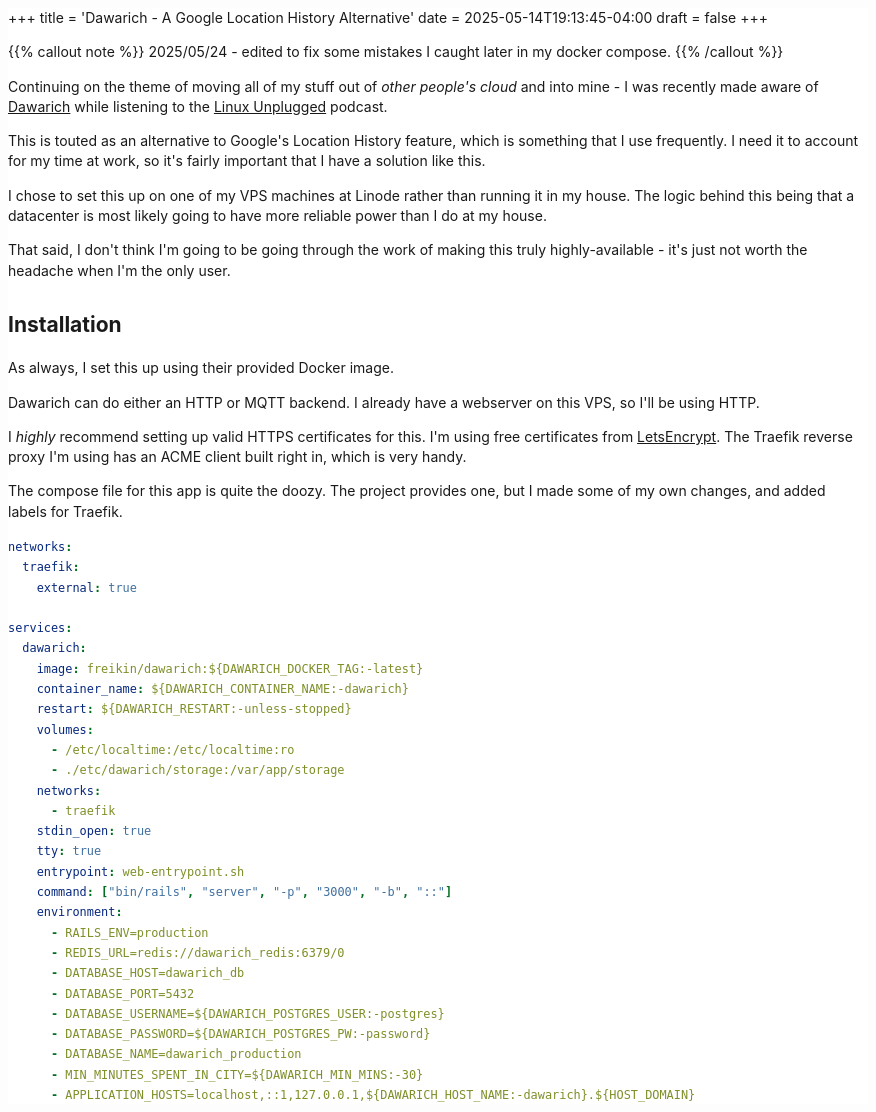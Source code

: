 +++
title = 'Dawarich - A Google Location History Alternative'
date = 2025-05-14T19:13:45-04:00
draft = false
+++

{{% callout note %}}
2025/05/24 - edited to fix some mistakes I caught later in my docker compose.
{{% /callout %}}

Continuing on the theme of moving all of my stuff out of _other people's cloud_ and into mine - I was recently made aware of [Dawarich](https://dawarich.app) while listening to the [Linux Unplugged](https://linuxunplugged.com/614) podcast.

This is touted as an alternative to Google's Location History feature, which is something that I use frequently. I need it to account for my time at work, so it's fairly important that I have a solution like this.

I chose to set this up on one of my VPS machines at Linode rather than running it in my house. The logic behind this being that a datacenter is most likely going to have more reliable power than I do at my house.

That said, I don't think I'm going to be going through the work of making this truly highly-available - it's just not worth the headache when I'm the only user.

## Installation

As always, I set this up using their provided Docker image.

Dawarich can do either an HTTP or MQTT backend. I already have a webserver on this VPS, so I'll be using HTTP.

I _highly_ recommend setting up valid HTTPS certificates for this. I'm using free certificates from [LetsEncrypt](https://letsencrypt.org/). The Traefik reverse proxy I'm using has an ACME client built right in, which is very handy.

The compose file for this app is quite the doozy. The project provides one, but I made some of my own changes, and added labels for Traefik.

```yaml
networks:
  traefik:
    external: true

services:
  dawarich:
    image: freikin/dawarich:${DAWARICH_DOCKER_TAG:-latest}
    container_name: ${DAWARICH_CONTAINER_NAME:-dawarich}
    restart: ${DAWARICH_RESTART:-unless-stopped}
    volumes:
      - /etc/localtime:/etc/localtime:ro
      - ./etc/dawarich/storage:/var/app/storage
    networks:
      - traefik
    stdin_open: true
    tty: true
    entrypoint: web-entrypoint.sh
    command: ["bin/rails", "server", "-p", "3000", "-b", "::"]
    environment:
      - RAILS_ENV=production
      - REDIS_URL=redis://dawarich_redis:6379/0
      - DATABASE_HOST=dawarich_db
      - DATABASE_PORT=5432
      - DATABASE_USERNAME=${DAWARICH_POSTGRES_USER:-postgres}
      - DATABASE_PASSWORD=${DAWARICH_POSTGRES_PW:-password}
      - DATABASE_NAME=dawarich_production
      - MIN_MINUTES_SPENT_IN_CITY=${DAWARICH_MIN_MINS:-30}
      - APPLICATION_HOSTS=localhost,::1,127.0.0.1,${DAWARICH_HOST_NAME:-dawarich}.${HOST_DOMAIN}
```